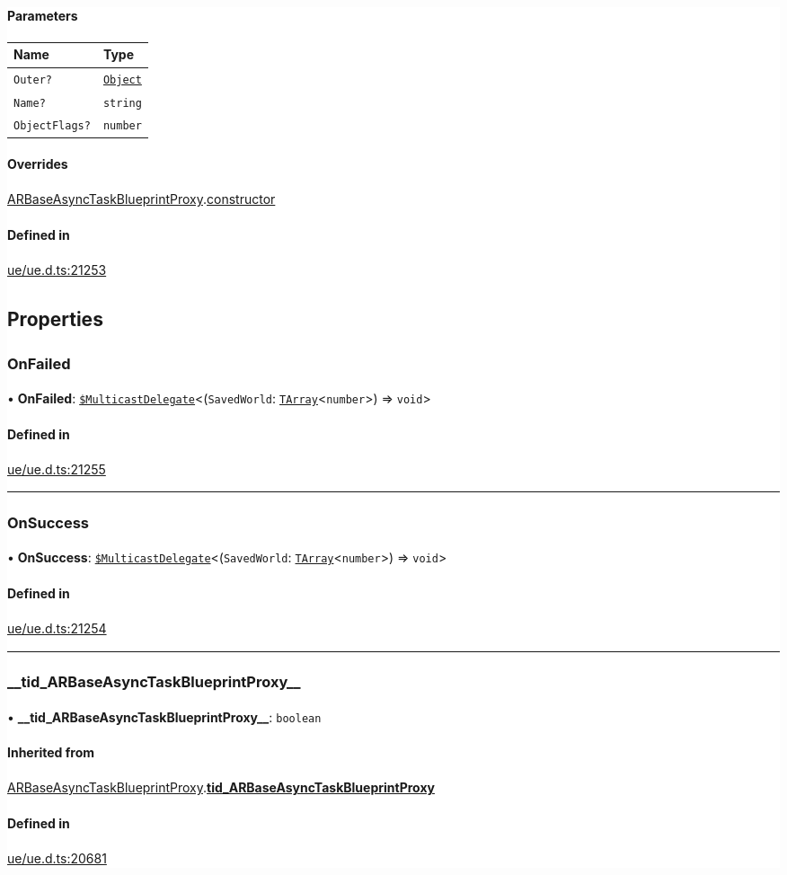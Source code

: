 #### Parameters

| Name | Type |
| :------ | :------ |
| `Outer?` | [`Object`](ue_ue.Object.md) |
| `Name?` | `string` |
| `ObjectFlags?` | `number` |

#### Overrides

[ARBaseAsyncTaskBlueprintProxy](ue_ue.ARBaseAsyncTaskBlueprintProxy.md).[constructor](ue_ue.ARBaseAsyncTaskBlueprintProxy.md#constructor)

#### Defined in

[ue/ue.d.ts:21253](https://github.com/YugMetaverse/yug_typings/blob/25cad34/ue/ue.d.ts#L21253)

## Properties

### OnFailed

• **OnFailed**: [`$MulticastDelegate`](../interfaces/ue_puerts._MulticastDelegate.md)<(`SavedWorld`: [`TArray`](../interfaces/ue_puerts.TArray.md)<`number`\>) => `void`\>

#### Defined in

[ue/ue.d.ts:21255](https://github.com/YugMetaverse/yug_typings/blob/25cad34/ue/ue.d.ts#L21255)

___

### OnSuccess

• **OnSuccess**: [`$MulticastDelegate`](../interfaces/ue_puerts._MulticastDelegate.md)<(`SavedWorld`: [`TArray`](../interfaces/ue_puerts.TArray.md)<`number`\>) => `void`\>

#### Defined in

[ue/ue.d.ts:21254](https://github.com/YugMetaverse/yug_typings/blob/25cad34/ue/ue.d.ts#L21254)

___

### \_\_tid\_ARBaseAsyncTaskBlueprintProxy\_\_

• **\_\_tid\_ARBaseAsyncTaskBlueprintProxy\_\_**: `boolean`

#### Inherited from

[ARBaseAsyncTaskBlueprintProxy](ue_ue.ARBaseAsyncTaskBlueprintProxy.md).[__tid_ARBaseAsyncTaskBlueprintProxy__](ue_ue.ARBaseAsyncTaskBlueprintProxy.md#__tid_arbaseasynctaskblueprintproxy__)

#### Defined in

[ue/ue.d.ts:20681](https://github.com/YugMetaverse/yug_typings/blob/25cad34/ue/ue.d.ts#L20681)
